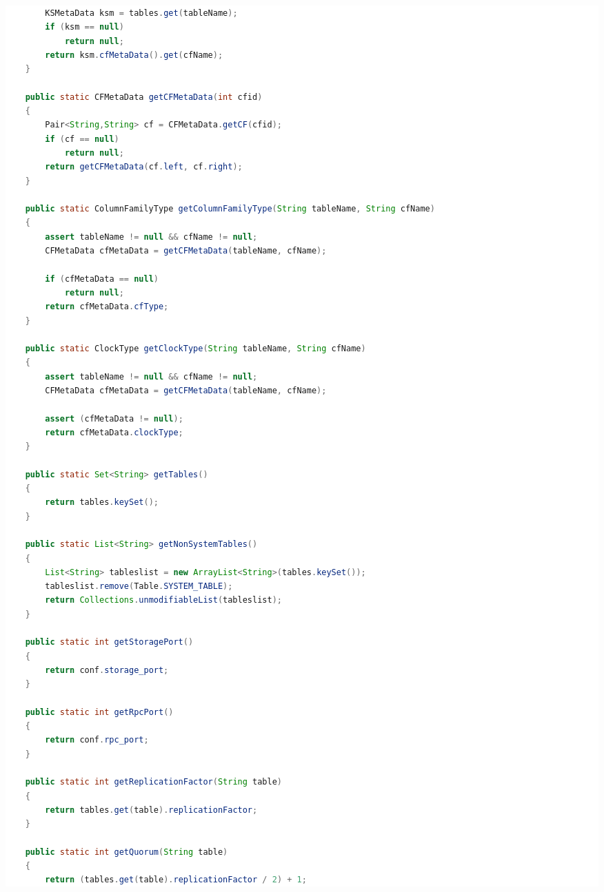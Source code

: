 ```java
        KSMetaData ksm = tables.get(tableName);
        if (ksm == null)
            return null;
        return ksm.cfMetaData().get(cfName);
    }
    
    public static CFMetaData getCFMetaData(int cfid)
    {
        Pair<String,String> cf = CFMetaData.getCF(cfid);
        if (cf == null)
            return null;
        return getCFMetaData(cf.left, cf.right);
    }

    public static ColumnFamilyType getColumnFamilyType(String tableName, String cfName)
    {
        assert tableName != null && cfName != null;
        CFMetaData cfMetaData = getCFMetaData(tableName, cfName);
        
        if (cfMetaData == null)
            return null;
        return cfMetaData.cfType;
    }

    public static ClockType getClockType(String tableName, String cfName)
    {
        assert tableName != null && cfName != null;
        CFMetaData cfMetaData = getCFMetaData(tableName, cfName);

        assert (cfMetaData != null);
        return cfMetaData.clockType;
    }

    public static Set<String> getTables()
    {
        return tables.keySet();
    }

    public static List<String> getNonSystemTables()
    {
        List<String> tableslist = new ArrayList<String>(tables.keySet());
        tableslist.remove(Table.SYSTEM_TABLE);
        return Collections.unmodifiableList(tableslist);
    }

    public static int getStoragePort()
    {
        return conf.storage_port;
    }

    public static int getRpcPort()
    {
        return conf.rpc_port;
    }

    public static int getReplicationFactor(String table)
    {
        return tables.get(table).replicationFactor;
    }

    public static int getQuorum(String table)
    {
        return (tables.get(table).replicationFactor / 2) + 1;
```